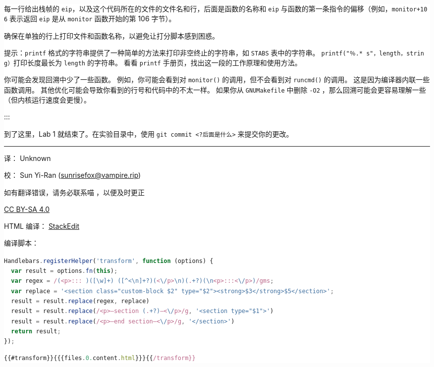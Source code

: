 每一行给出栈帧的 `eip`，以及这个代码所在的文件的文件名和行，后面是函数的名称和 `eip` 与函数的第一条指令的偏移（例如，`monitor+106` 表示返回 `eip` 是从 `monitor` 函数开始的第 106 字节）。

确保在单独的行上打印文件和函数名称，以避免让打分脚本感到困惑。

提示：`printf` 格式的字符串提供了一种简单的方法来打印非空终止的字符串，如 `STABS` 表中的字符串。 `printf("％.* s"，length，string）`打印长度最长为 `length` 的字符串。 看看 `printf` 手册页，找出这一段的工作原理和使用方法。

你可能会发现回溯中少了一些函数。 例如，你可能会看到对 `monitor()` 的调用，但不会看到对 `runcmd()` 的调用。 这是因为编译器内联一些函数调用。 其他优化可能会导致你看到的行号和代码中的不太一样。 如果你从 `GNUMakefile` 中删除 `-O2` ，那么回溯可能会更容易理解一些（但内核运行速度会更慢）。

:::

到了这里，Lab 1 就结束了。在实验目录中，使用 `git commit <?后面是什么>` 来提交你的更改。


---

译： Unknown  

校： Sun Yi-Ran (sunrisefox@vampire.rip)

如有翻译错误，请务必联系喵 ，以便及时更正  

[CC BY-SA 4.0](https://creativecommons.org/licenses/by-sa/4.0/)

HTML 编译： [StackEdit](https://stackedit.io/)

编译脚本：

```javascript
Handlebars.registerHelper('transform', function (options) {
  var result = options.fn(this);
  var regex = /(<p>::: )([\w]+) ([^<\n]+?)(<\/p>\n)(.+?)(\n<p>:::<\/p>)/gms;
  var replace = '<section class="custom-block $2" type="$2"><strong>$3</strong>$5</section>';
  result = result.replace(regex, replace)
  result = result.replace(/<p>—section (.+?)—<\/p>/g, '<section type="$1">')
  result = result.replace(/<p>—end section—<\/p>/g, '</section>')
  return result;
});
```

```javascript
{{#transform}}{{{files.0.content.html}}}{{/transform}}
```
